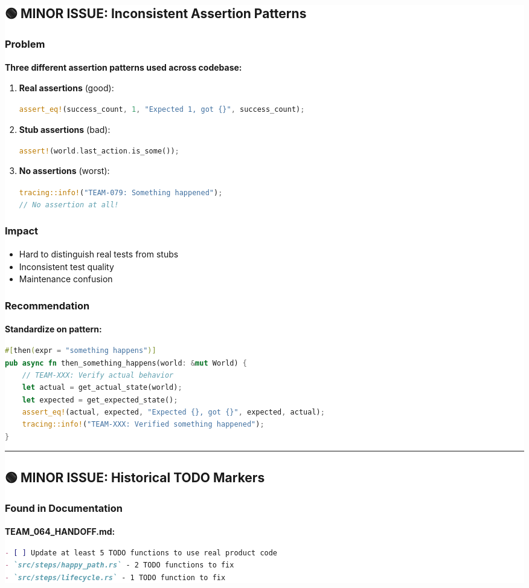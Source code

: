 ## 🟢 MINOR ISSUE: Inconsistent Assertion Patterns

### Problem

**Three different assertion patterns used across codebase:**

1. **Real assertions** (good):
   ```rust
   assert_eq!(success_count, 1, "Expected 1, got {}", success_count);
   ```

2. **Stub assertions** (bad):
   ```rust
   assert!(world.last_action.is_some());
   ```

3. **No assertions** (worst):
   ```rust
   tracing::info!("TEAM-079: Something happened");
   // No assertion at all!
   ```

### Impact

- Hard to distinguish real tests from stubs
- Inconsistent test quality
- Maintenance confusion

### Recommendation

**Standardize on pattern:**
```rust
#[then(expr = "something happens")]
pub async fn then_something_happens(world: &mut World) {
    // TEAM-XXX: Verify actual behavior
    let actual = get_actual_state(world);
    let expected = get_expected_state();
    assert_eq!(actual, expected, "Expected {}, got {}", expected, actual);
    tracing::info!("TEAM-XXX: Verified something happened");
}
```

---

## 🟢 MINOR ISSUE: Historical TODO Markers

### Found in Documentation

**TEAM_064_HANDOFF.md:**
```markdown
- [ ] Update at least 5 TODO functions to use real product code
- `src/steps/happy_path.rs` - 2 TODO functions to fix
- `src/steps/lifecycle.rs` - 1 TODO function to fix
```
